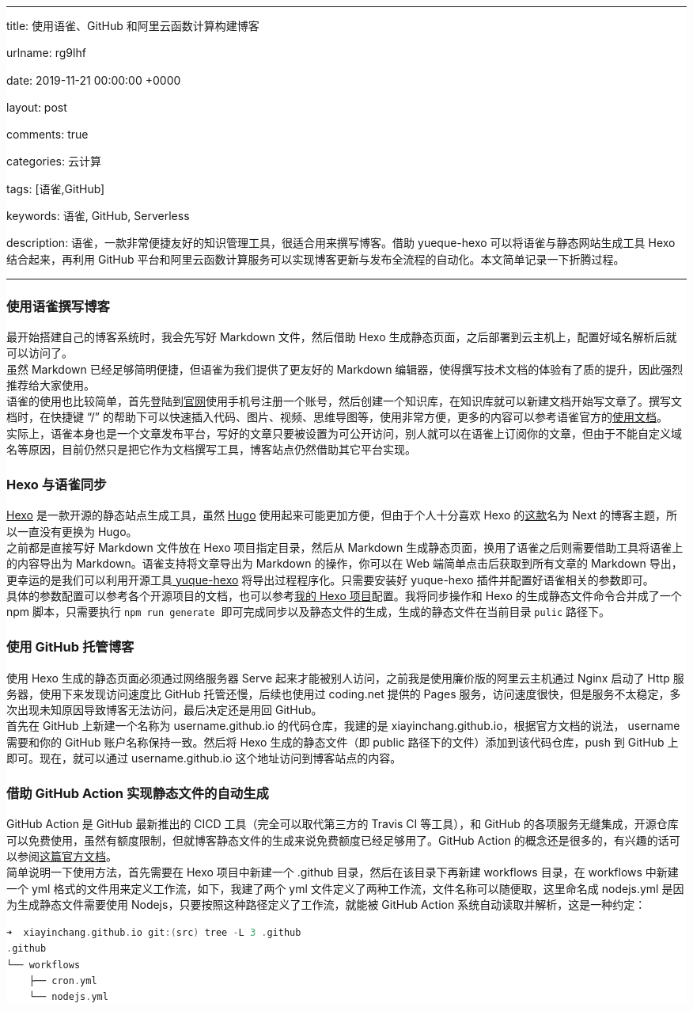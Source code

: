 
---

title: 使用语雀、GitHub 和阿里云函数计算构建博客

urlname: rg9lhf

date: 2019-11-21 00:00:00 +0000

layout: post

comments: true

categories: 云计算

tags: [语雀,GitHub]

keywords: 语雀, GitHub, Serverless

description: 语雀，一款非常便捷友好的知识管理工具，很适合用来撰写博客。借助 yueque-hexo 可以将语雀与静态网站生成工具 Hexo 结合起来，再利用 GitHub 平台和阿里云函数计算服务可以实现博客更新与发布全流程的自动化。本文简单记录一下折腾过程。

---


<a name="e6cefb85"></a>
### 使用语雀撰写博客
最开始搭建自己的博客系统时，我会先写好 Markdown 文件，然后借助 Hexo 生成静态页面，之后部署到云主机上，配置好域名解析后就可以访问了。<br />虽然 Markdown 已经足够简明便捷，但语雀为我们提供了更友好的 Markdown 编辑器，使得撰写技术文档的体验有了质的提升，因此强烈推荐给大家使用。<br />语雀的使用也比较简单，首先登陆到[官网](https://yuque.com)使用手机号注册一个账号，然后创建一个知识库，在知识库就可以新建文档开始写文章了。撰写文档时，在快捷键 “/” 的帮助下可以快速插入代码、图片、视频、思维导图等，使用非常方便，更多的内容可以参考语雀官方的[使用文档](https://www.yuque.com/yuque/help)。<br />实际上，语雀本身也是一个文章发布平台，写好的文章只要被设置为可公开访问，别人就可以在语雀上订阅你的文章，但由于不能自定义域名等原因，目前仍然只是把它作为文档撰写工具，博客站点仍然借助其它平台实现。

<a name="729de1d0"></a>
### Hexo 与语雀同步
[Hexo](https://hexo.io/) 是一款开源的静态站点生成工具，虽然 [Hugo](https://gohugo.io/) 使用起来可能更加方便，但由于个人十分喜欢 Hexo 的[这款](https://github.com/theme-next/hexo-theme-next)名为 Next 的博客主题，所以一直没有更换为 Hugo。<br />之前都是直接写好 Markdown 文件放在 Hexo 项目指定目录，然后从 Markdown 生成静态页面，换用了语雀之后则需要借助工具将语雀上的内容导出为 Markdown。语雀支持将文章导出为 Markdown 的操作，你可以在 Web 端简单点击后获取到所有文章的 Markdown 导出，更幸运的是我们可以利用开源工具[ yuque-hexo](https://github.com/x-cold/yuque-hexo) 将导出过程程序化。只需要安装好 yuque-hexo 插件并配置好语雀相关的参数即可。<br />具体的参数配置可以参考各个开源项目的文档，也可以参考[我的 Hexo 项目](https://github.com/XiaYinchang/xiayinchang.github.io)配置。我将同步操作和 Hexo 的生成静态文件命令合并成了一个 npm 脚本，只需要执行 `npm run generate`  即可完成同步以及静态文件的生成，生成的静态文件在当前目录 `pulic` 路径下。

<a name="gDYO8"></a>
### 使用 GitHub 托管博客
使用 Hexo 生成的静态页面必须通过网络服务器 Serve 起来才能被别人访问，之前我是使用廉价版的阿里云主机通过 Nginx 启动了 Http 服务器，使用下来发现访问速度比 GitHub 托管还慢，后续也使用过 coding.net 提供的 Pages 服务，访问速度很快，但是服务不太稳定，多次出现未知原因导致博客无法访问，最后决定还是用回 GitHub。<br />首先在 GitHub 上新建一个名称为 username.github.io 的代码仓库，我建的是 xiayinchang.github.io，根据官方文档的说法， username 需要和你的 GitHub 账户名称保持一致。然后将 Hexo 生成的静态文件（即 public 路径下的文件）添加到该代码仓库，push 到 GitHub 上即可。现在，就可以通过 username.github.io 这个地址访问到博客站点的内容。

<a name="L1I0z"></a>
### 借助 GitHub Action 实现静态文件的自动生成
GitHub Action 是 GitHub 最新推出的 CICD 工具（完全可以取代第三方的 Travis CI 等工具），和 GitHub 的各项服务无缝集成，开源仓库可以免费使用，虽然有额度限制，但就博客静态文件的生成来说免费额度已经足够用了。GitHub Action 的概念还是很多的，有兴趣的话可以参阅[这篇官方文档](https://help.github.com/en/actions/automating-your-workflow-with-github-actions)。<br />简单说明一下使用方法，首先需要在 Hexo 项目中新建一个 .github 目录，然后在该目录下再新建 workflows 目录，在 workflows 中新建一个 yml 格式的文件用来定义工作流，如下，我建了两个 yml 文件定义了两种工作流，文件名称可以随便取，这里命名成 nodejs.yml 是因为生成静态文件需要使用 Nodejs，只要按照这种路径定义了工作流，就能被 GitHub Action 系统自动读取并解析，这是一种约定：
```go
➜  xiayinchang.github.io git:(src) tree -L 3 .github
.github
└── workflows
    ├── cron.yml
    └── nodejs.yml
```